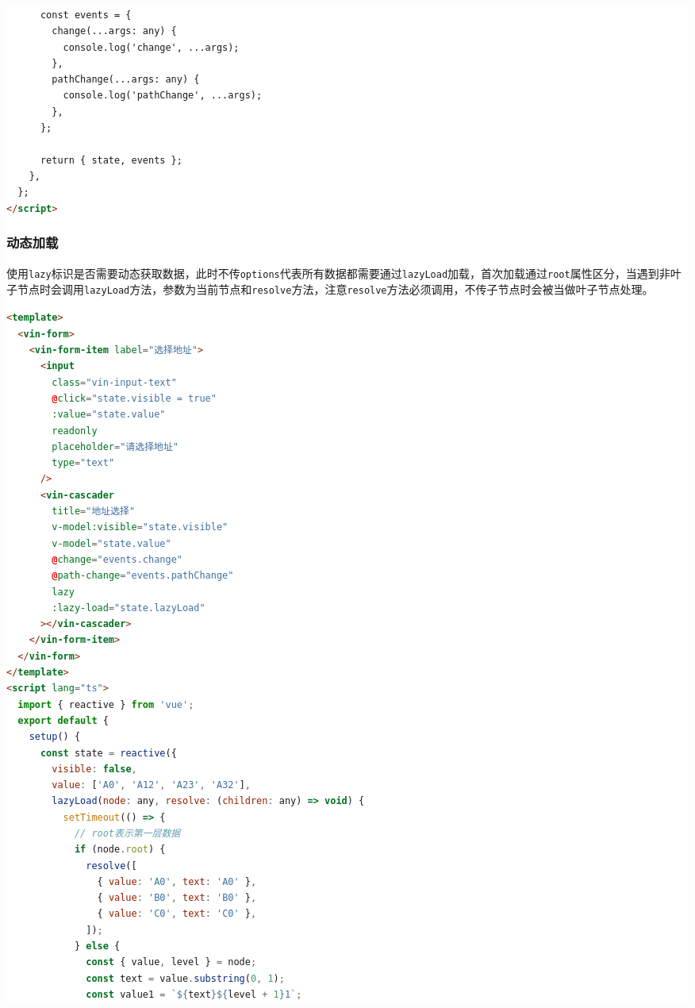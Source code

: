 ```html
      const events = {
        change(...args: any) {
          console.log('change', ...args);
        },
        pathChange(...args: any) {
          console.log('pathChange', ...args);
        },
      };

      return { state, events };
    },
  };
</script>
```

### 动态加载

使用`lazy`标识是否需要动态获取数据，此时不传`options`代表所有数据都需要通过`lazyLoad`加载，首次加载通过`root`属性区分，当遇到非叶子节点时会调用`lazyLoad`方法，参数为当前节点和`resolve`方法，注意`resolve`方法必须调用，不传子节点时会被当做叶子节点处理。

```html
<template>
  <vin-form>
    <vin-form-item label="选择地址">
      <input
        class="vin-input-text"
        @click="state.visible = true"
        :value="state.value"
        readonly
        placeholder="请选择地址"
        type="text"
      />
      <vin-cascader
        title="地址选择"
        v-model:visible="state.visible"
        v-model="state.value"
        @change="events.change"
        @path-change="events.pathChange"
        lazy
        :lazy-load="state.lazyLoad"
      ></vin-cascader>
    </vin-form-item>
  </vin-form>
</template>
<script lang="ts">
  import { reactive } from 'vue';
  export default {
    setup() {
      const state = reactive({
        visible: false,
        value: ['A0', 'A12', 'A23', 'A32'],
        lazyLoad(node: any, resolve: (children: any) => void) {
          setTimeout(() => {
            // root表示第一层数据
            if (node.root) {
              resolve([
                { value: 'A0', text: 'A0' },
                { value: 'B0', text: 'B0' },
                { value: 'C0', text: 'C0' },
              ]);
            } else {
              const { value, level } = node;
              const text = value.substring(0, 1);
              const value1 = `${text}${level + 1}1`;
```